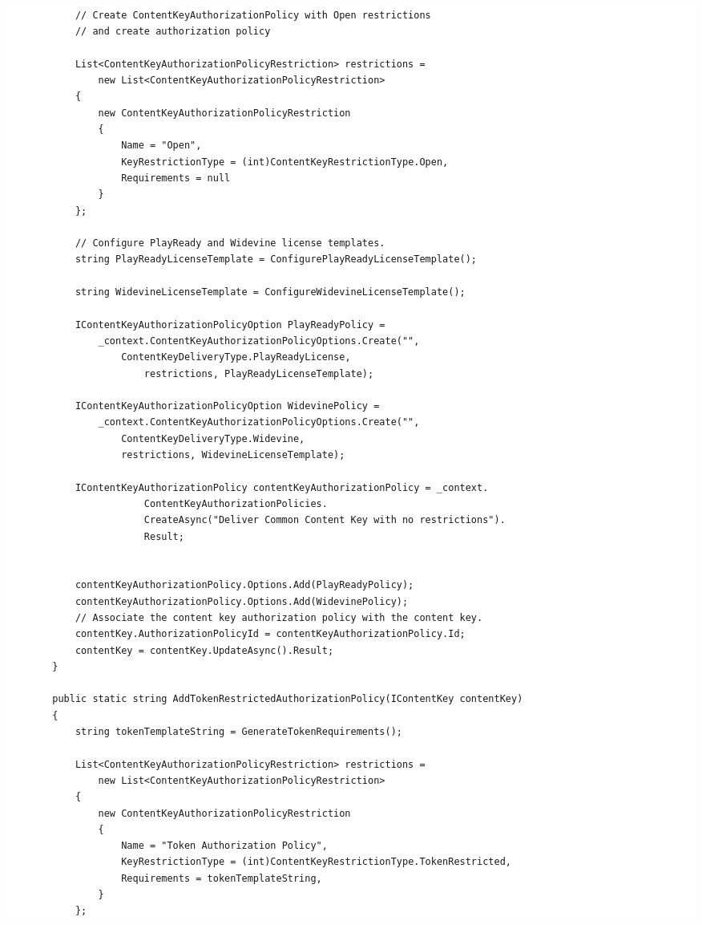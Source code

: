                 // Create ContentKeyAuthorizationPolicy with Open restrictions 
                // and create authorization policy          
    
                List<ContentKeyAuthorizationPolicyRestriction> restrictions = 
                    new List<ContentKeyAuthorizationPolicyRestriction>
                {
                    new ContentKeyAuthorizationPolicyRestriction
                    {
                        Name = "Open",
                        KeyRestrictionType = (int)ContentKeyRestrictionType.Open,
                        Requirements = null
                    }
                };
    
                // Configure PlayReady and Widevine license templates.
                string PlayReadyLicenseTemplate = ConfigurePlayReadyLicenseTemplate();
    
                string WidevineLicenseTemplate = ConfigureWidevineLicenseTemplate();
    
                IContentKeyAuthorizationPolicyOption PlayReadyPolicy =
                    _context.ContentKeyAuthorizationPolicyOptions.Create("",
                        ContentKeyDeliveryType.PlayReadyLicense,
                            restrictions, PlayReadyLicenseTemplate);
    
                IContentKeyAuthorizationPolicyOption WidevinePolicy =
                    _context.ContentKeyAuthorizationPolicyOptions.Create("",
                        ContentKeyDeliveryType.Widevine,
                        restrictions, WidevineLicenseTemplate);
    
                IContentKeyAuthorizationPolicy contentKeyAuthorizationPolicy = _context.
                            ContentKeyAuthorizationPolicies.
                            CreateAsync("Deliver Common Content Key with no restrictions").
                            Result;
    
    
                contentKeyAuthorizationPolicy.Options.Add(PlayReadyPolicy);
                contentKeyAuthorizationPolicy.Options.Add(WidevinePolicy);
                // Associate the content key authorization policy with the content key.
                contentKey.AuthorizationPolicyId = contentKeyAuthorizationPolicy.Id;
                contentKey = contentKey.UpdateAsync().Result;
            }
    
            public static string AddTokenRestrictedAuthorizationPolicy(IContentKey contentKey)
            {
                string tokenTemplateString = GenerateTokenRequirements();
    
                List<ContentKeyAuthorizationPolicyRestriction> restrictions = 
                    new List<ContentKeyAuthorizationPolicyRestriction>
                {
                    new ContentKeyAuthorizationPolicyRestriction
                    {
                        Name = "Token Authorization Policy",
                        KeyRestrictionType = (int)ContentKeyRestrictionType.TokenRestricted,
                        Requirements = tokenTemplateString,
                    }
                };
    